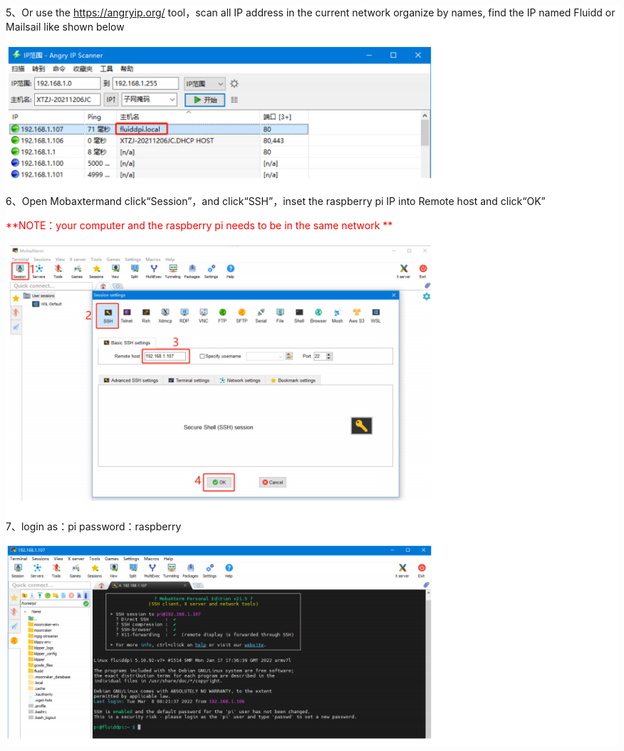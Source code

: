 5、Or use the https://angryip.org/ tool，scan all IP address in the current network organize by names, find the IP named Fluidd or Mailsail like shown 
below

<img src=img/SKR3/SKR3_WIFI4.png width="600" />

6、Open Mobaxtermand click“Session”，and click“SSH”，inset the raspberry pi IP into Remote host and click“OK”

<font  color="red">**NOTE：your computer and the raspberry pi needs to be in the same network **</font>

<img src=img/SKR3/SKR3_WIFI5.png width="600" />

7、login as：pi password：raspberry

<img src=img/SKR3/SKR3_WIFI6.png width="600" />

